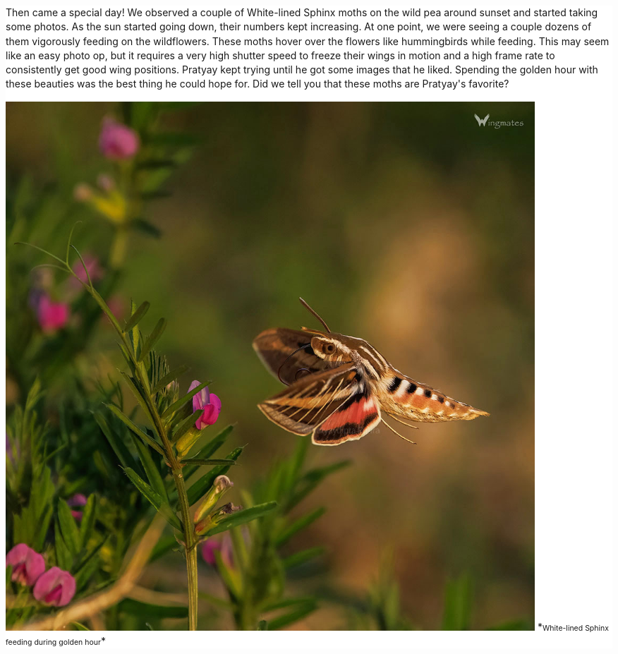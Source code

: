
Then came a special day! We observed a couple of White-lined Sphinx moths on the wild pea around sunset and started taking some photos. As the sun started going down, their numbers kept increasing. At one point, we were seeing a couple dozens of them vigorously feeding on the wildflowers. These moths hover over the flowers like hummingbirds while feeding. This may seem like an easy photo op, but it requires a very high shutter speed to freeze their wings in motion and a high frame rate to consistently get good wing positions. Pratyay kept trying until he got some images that he liked. Spending the golden hour with these beauties was the best thing he could hope for. Did we tell you that these moths are Pratyay's favorite? 

<img src="/assets/img/Blogs/7_OK_diary_Apr22/16.jpg" width="750px" class="center"/>
*<span style="font-size: 0.75em;">White-lined Sphinx feeding during golden hour</span>*
